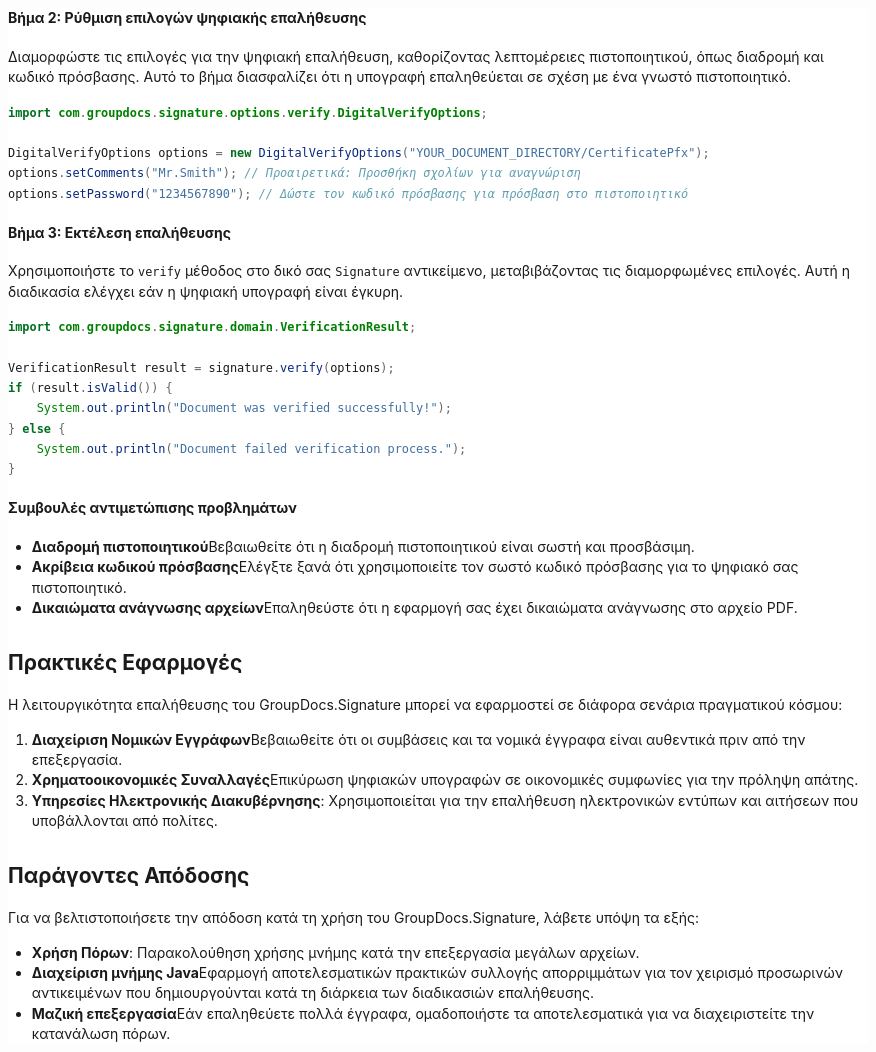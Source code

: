 #### Βήμα 2: Ρύθμιση επιλογών ψηφιακής επαλήθευσης
Διαμορφώστε τις επιλογές για την ψηφιακή επαλήθευση, καθορίζοντας λεπτομέρειες πιστοποιητικού, όπως διαδρομή και κωδικό πρόσβασης. Αυτό το βήμα διασφαλίζει ότι η υπογραφή επαληθεύεται σε σχέση με ένα γνωστό πιστοποιητικό.

```java
import com.groupdocs.signature.options.verify.DigitalVerifyOptions;

DigitalVerifyOptions options = new DigitalVerifyOptions("YOUR_DOCUMENT_DIRECTORY/CertificatePfx");
options.setComments("Mr.Smith"); // Προαιρετικά: Προσθήκη σχολίων για αναγνώριση
options.setPassword("1234567890"); // Δώστε τον κωδικό πρόσβασης για πρόσβαση στο πιστοποιητικό
```

#### Βήμα 3: Εκτέλεση επαλήθευσης
Χρησιμοποιήστε το `verify` μέθοδος στο δικό σας `Signature` αντικείμενο, μεταβιβάζοντας τις διαμορφωμένες επιλογές. Αυτή η διαδικασία ελέγχει εάν η ψηφιακή υπογραφή είναι έγκυρη.

```java
import com.groupdocs.signature.domain.VerificationResult;

VerificationResult result = signature.verify(options);
if (result.isValid()) {
    System.out.println("Document was verified successfully!");
} else {
    System.out.println("Document failed verification process.");
}
```

#### Συμβουλές αντιμετώπισης προβλημάτων
- **Διαδρομή πιστοποιητικού**Βεβαιωθείτε ότι η διαδρομή πιστοποιητικού είναι σωστή και προσβάσιμη.
- **Ακρίβεια κωδικού πρόσβασης**Ελέγξτε ξανά ότι χρησιμοποιείτε τον σωστό κωδικό πρόσβασης για το ψηφιακό σας πιστοποιητικό.
- **Δικαιώματα ανάγνωσης αρχείων**Επαληθεύστε ότι η εφαρμογή σας έχει δικαιώματα ανάγνωσης στο αρχείο PDF.

## Πρακτικές Εφαρμογές
Η λειτουργικότητα επαλήθευσης του GroupDocs.Signature μπορεί να εφαρμοστεί σε διάφορα σενάρια πραγματικού κόσμου:
1. **Διαχείριση Νομικών Εγγράφων**Βεβαιωθείτε ότι οι συμβάσεις και τα νομικά έγγραφα είναι αυθεντικά πριν από την επεξεργασία.
2. **Χρηματοοικονομικές Συναλλαγές**Επικύρωση ψηφιακών υπογραφών σε οικονομικές συμφωνίες για την πρόληψη απάτης.
3. **Υπηρεσίες Ηλεκτρονικής Διακυβέρνησης**: Χρησιμοποιείται για την επαλήθευση ηλεκτρονικών εντύπων και αιτήσεων που υποβάλλονται από πολίτες.

## Παράγοντες Απόδοσης
Για να βελτιστοποιήσετε την απόδοση κατά τη χρήση του GroupDocs.Signature, λάβετε υπόψη τα εξής:
- **Χρήση Πόρων**: Παρακολούθηση χρήσης μνήμης κατά την επεξεργασία μεγάλων αρχείων.
- **Διαχείριση μνήμης Java**Εφαρμογή αποτελεσματικών πρακτικών συλλογής απορριμμάτων για τον χειρισμό προσωρινών αντικειμένων που δημιουργούνται κατά τη διάρκεια των διαδικασιών επαλήθευσης.
- **Μαζική επεξεργασία**Εάν επαληθεύετε πολλά έγγραφα, ομαδοποιήστε τα αποτελεσματικά για να διαχειριστείτε την κατανάλωση πόρων.
